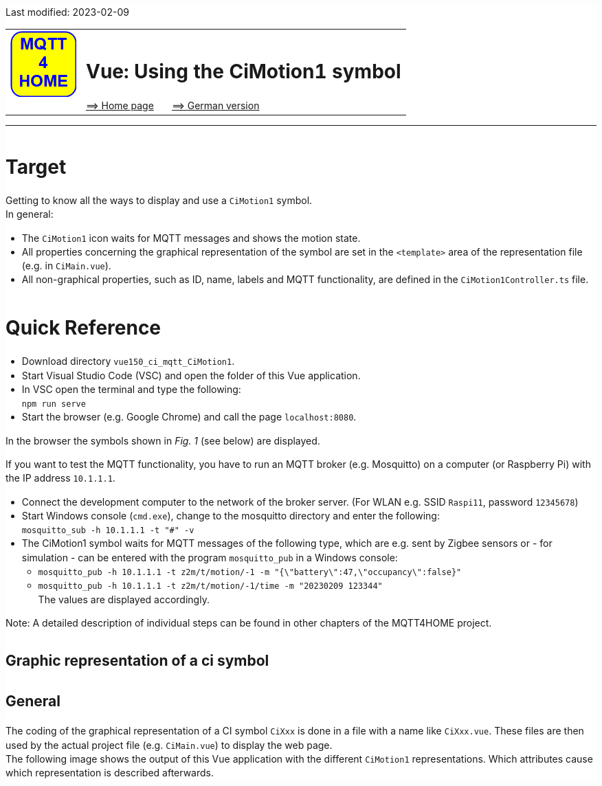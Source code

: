 Last modified: 2023-02-09 <a name="up"></a>   
<table><tr><td><img src="./images/mqtt4home_96.png"></td><td>
<h1>Vue: Using the CiMotion1 symbol</h1>
<a href="../../README.md">==> Home page</a> &nbsp; &nbsp; &nbsp; 
<a href="./LIESMICH.md">==> German version</a> &nbsp; &nbsp; &nbsp; 
</td></tr></table><hr>

# Target
Getting to know all the ways to display and use a `CiMotion1` symbol.   
In general:   
* The `CiMotion1` icon waits for MQTT messages and shows the motion state.   
* All properties concerning the graphical representation of the symbol are set in the `<template>` area of the representation file (e.g. in `CiMain.vue`).   
* All non-graphical properties, such as ID, name, labels and MQTT functionality, are defined in the `CiMotion1Controller.ts` file.   

# Quick Reference
* Download directory `vue150_ci_mqtt_CiMotion1`.   
* Start Visual Studio Code (VSC) and open the folder of this Vue application.   
* In VSC open the terminal and type the following:   
`npm run serve`   
* Start the browser (e.g. Google Chrome) and call the page `localhost:8080`.   

In the browser the symbols shown in _Fig. 1_ (see below) are displayed.   

If you want to test the MQTT functionality, you have to run an MQTT broker (e.g. Mosquitto) on a computer (or Raspberry Pi) with the IP address `10.1.1.1`.   
* Connect the development computer to the network of the broker server. (For WLAN e.g. SSID `Raspi11`, password `12345678`)   
* Start Windows console (`cmd.exe`), change to the mosquitto directory and enter the following:   
`mosquitto_sub -h 10.1.1.1 -t "#" -v`   
* The CiMotion1 symbol waits for MQTT messages of the following type, which are e.g. sent by Zigbee sensors or - for simulation - can be entered with the program `mosquitto_pub` in a Windows console:   
  * `mosquitto_pub -h 10.1.1.1 -t z2m/t/motion/-1 -m "{\"battery\":47,\"occupancy\":false}"`   
  * `mosquitto_pub -h 10.1.1.1 -t z2m/t/motion/-1/time -m "20230209 123344"`   
The values are displayed accordingly.   

Note: A detailed description of individual steps can be found in other chapters of the MQTT4HOME project.

## Graphic representation of a ci symbol
## General
The coding of the graphical representation of a CI symbol `CiXxx` is done in a file with a name like `CiXxx.vue`. These files are then used by the actual project file (e.g. `CiMain.vue`) to display the web page.   
The following image shows the output of this Vue application with the different `CiMotion1` representations. Which attributes cause which representation is described afterwards.     